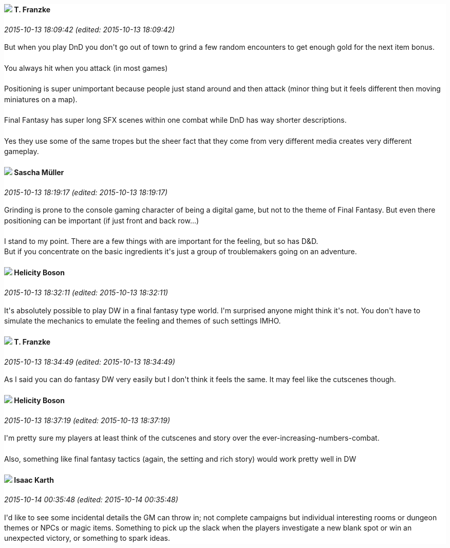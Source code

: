 
<div id='comment z13afh1jhq3hyd4fb22zurpyfqigwhoap04'>
  <h4><img src='{{site.baseurl}}//images/avatars/110330901807759406775_photo.jpg'> T. Franzke</h4>
      <p><cite>2015-10-13 18:09:42 (edited: 2015-10-13 18:09:42)</cite></p>
        <p>But when you play DnD you don&#39;t go out of town to grind a few random encounters to get enough gold for the next item bonus. <br /><br />You always hit when you attack (in most games)<br /><br />Positioning is super unimportant because people just stand around and then attack (minor thing but it feels different then moving miniatures on a map). <br /><br />Final Fantasy has super long SFX scenes within one combat while DnD has way shorter descriptions. <br /><br />Yes they use some of the same tropes but the sheer fact that they come from very different media creates very different gameplay. </p>
</div>
        

<div id='comment z13afh1jhq3hyd4fb22zurpyfqigwhoap04'>
  <h4><img src='{{site.baseurl}}//images/avatars/101538472119530827703_photo.jpg'> Sascha Müller</h4>
      <p><cite>2015-10-13 18:19:17 (edited: 2015-10-13 18:19:17)</cite></p>
        <p>Grinding is prone to the console gaming character of being a digital game, but not to the theme of Final Fantasy. But even there positioning can be important (if just front and back row...)<br /><br />I stand to my point. There are a few things with are important for the feeling, but so has D&amp;D.<br />But if you concentrate on the basic ingredients it&#39;s just a group of troublemakers going on an adventure.</p>
</div>
        

<div id='comment z13afh1jhq3hyd4fb22zurpyfqigwhoap04'>
  <h4><img src='{{site.baseurl}}//images/avatars/104645452066685630238_photo.jpg'> Helicity Boson</h4>
      <p><cite>2015-10-13 18:32:11 (edited: 2015-10-13 18:32:11)</cite></p>
        <p>It&#39;s absolutely possible to play DW in a final fantasy type world. I&#39;m surprised anyone might think it&#39;s not. You don&#39;t have to simulate the mechanics to emulate the feeling and themes of such settings IMHO.</p>
</div>
        

<div id='comment z13afh1jhq3hyd4fb22zurpyfqigwhoap04'>
  <h4><img src='{{site.baseurl}}//images/avatars/110330901807759406775_photo.jpg'> T. Franzke</h4>
      <p><cite>2015-10-13 18:34:49 (edited: 2015-10-13 18:34:49)</cite></p>
        <p>As I said you can do fantasy DW very easily but I don&#39;t think it feels the same. It may feel like the cutscenes though. </p>
</div>
        

<div id='comment z13afh1jhq3hyd4fb22zurpyfqigwhoap04'>
  <h4><img src='{{site.baseurl}}//images/avatars/104645452066685630238_photo.jpg'> Helicity Boson</h4>
      <p><cite>2015-10-13 18:37:19 (edited: 2015-10-13 18:37:19)</cite></p>
        <p>I&#39;m pretty sure my players at least think of the cutscenes and story over the ever-increasing-numbers-combat.<br /><br />Also, something like final fantasy tactics (again, the setting and rich story) would work pretty well in DW</p>
</div>
        

<div id='comment z13afh1jhq3hyd4fb22zurpyfqigwhoap04'>
  <h4><img src='{{site.baseurl}}//images/avatars/105946087652149391485_photo.jpg'> Isaac Karth</h4>
      <p><cite>2015-10-14 00:35:48 (edited: 2015-10-14 00:35:48)</cite></p>
        <p>I&#39;d like to see some incidental details the GM can throw in; not complete campaigns but individual interesting rooms or dungeon themes or NPCs or magic items. Something to pick up the slack when the players investigate a new blank spot or win an unexpected victory, or something to spark ideas.</p>
</div>
        